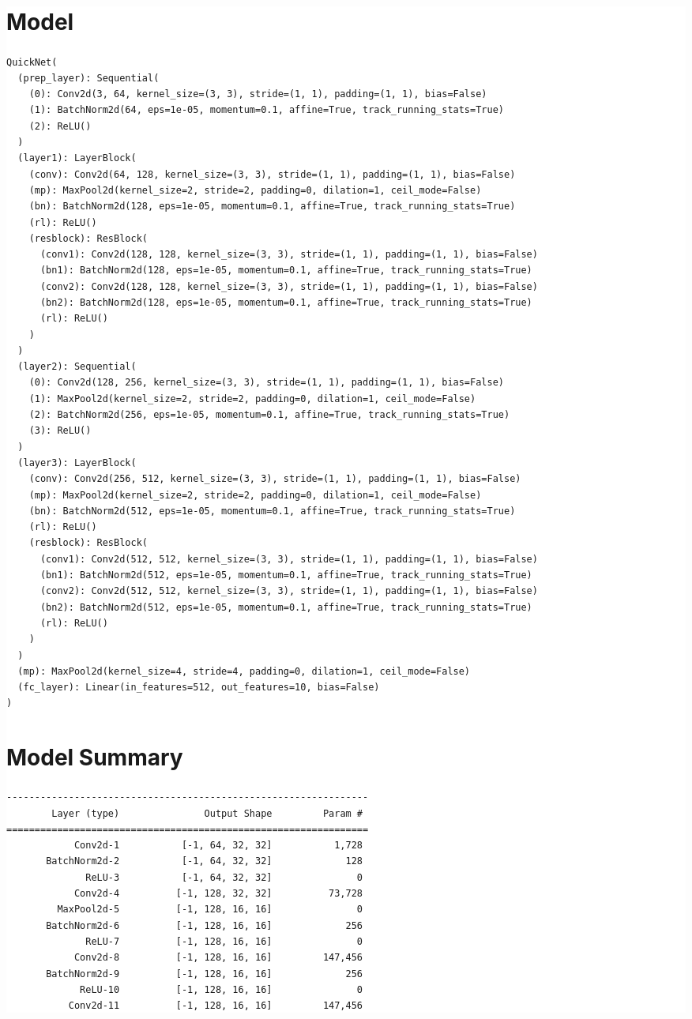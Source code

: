 # Model 

```
QuickNet(
  (prep_layer): Sequential(
    (0): Conv2d(3, 64, kernel_size=(3, 3), stride=(1, 1), padding=(1, 1), bias=False)
    (1): BatchNorm2d(64, eps=1e-05, momentum=0.1, affine=True, track_running_stats=True)
    (2): ReLU()
  )
  (layer1): LayerBlock(
    (conv): Conv2d(64, 128, kernel_size=(3, 3), stride=(1, 1), padding=(1, 1), bias=False)
    (mp): MaxPool2d(kernel_size=2, stride=2, padding=0, dilation=1, ceil_mode=False)
    (bn): BatchNorm2d(128, eps=1e-05, momentum=0.1, affine=True, track_running_stats=True)
    (rl): ReLU()
    (resblock): ResBlock(
      (conv1): Conv2d(128, 128, kernel_size=(3, 3), stride=(1, 1), padding=(1, 1), bias=False)
      (bn1): BatchNorm2d(128, eps=1e-05, momentum=0.1, affine=True, track_running_stats=True)
      (conv2): Conv2d(128, 128, kernel_size=(3, 3), stride=(1, 1), padding=(1, 1), bias=False)
      (bn2): BatchNorm2d(128, eps=1e-05, momentum=0.1, affine=True, track_running_stats=True)
      (rl): ReLU()
    )
  )
  (layer2): Sequential(
    (0): Conv2d(128, 256, kernel_size=(3, 3), stride=(1, 1), padding=(1, 1), bias=False)
    (1): MaxPool2d(kernel_size=2, stride=2, padding=0, dilation=1, ceil_mode=False)
    (2): BatchNorm2d(256, eps=1e-05, momentum=0.1, affine=True, track_running_stats=True)
    (3): ReLU()
  )
  (layer3): LayerBlock(
    (conv): Conv2d(256, 512, kernel_size=(3, 3), stride=(1, 1), padding=(1, 1), bias=False)
    (mp): MaxPool2d(kernel_size=2, stride=2, padding=0, dilation=1, ceil_mode=False)
    (bn): BatchNorm2d(512, eps=1e-05, momentum=0.1, affine=True, track_running_stats=True)
    (rl): ReLU()
    (resblock): ResBlock(
      (conv1): Conv2d(512, 512, kernel_size=(3, 3), stride=(1, 1), padding=(1, 1), bias=False)
      (bn1): BatchNorm2d(512, eps=1e-05, momentum=0.1, affine=True, track_running_stats=True)
      (conv2): Conv2d(512, 512, kernel_size=(3, 3), stride=(1, 1), padding=(1, 1), bias=False)
      (bn2): BatchNorm2d(512, eps=1e-05, momentum=0.1, affine=True, track_running_stats=True)
      (rl): ReLU()
    )
  )
  (mp): MaxPool2d(kernel_size=4, stride=4, padding=0, dilation=1, ceil_mode=False)
  (fc_layer): Linear(in_features=512, out_features=10, bias=False)
)
```

# Model Summary
```
----------------------------------------------------------------
        Layer (type)               Output Shape         Param #
================================================================
            Conv2d-1           [-1, 64, 32, 32]           1,728
       BatchNorm2d-2           [-1, 64, 32, 32]             128
              ReLU-3           [-1, 64, 32, 32]               0
            Conv2d-4          [-1, 128, 32, 32]          73,728
         MaxPool2d-5          [-1, 128, 16, 16]               0
       BatchNorm2d-6          [-1, 128, 16, 16]             256
              ReLU-7          [-1, 128, 16, 16]               0
            Conv2d-8          [-1, 128, 16, 16]         147,456
       BatchNorm2d-9          [-1, 128, 16, 16]             256
             ReLU-10          [-1, 128, 16, 16]               0
           Conv2d-11          [-1, 128, 16, 16]         147,456
```